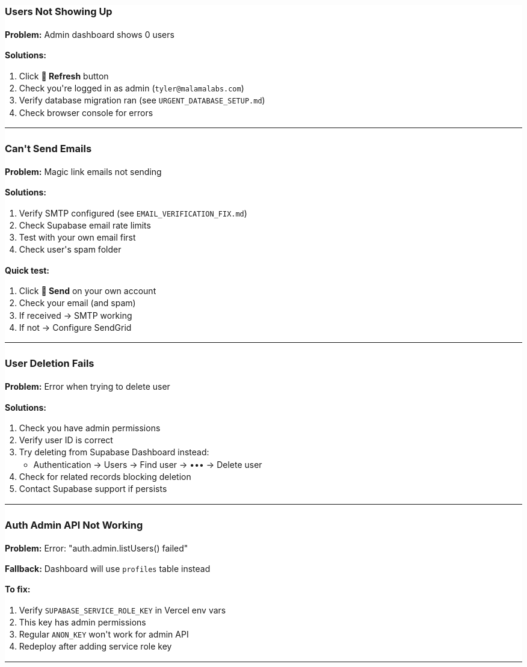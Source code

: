 ### Users Not Showing Up

**Problem:** Admin dashboard shows 0 users

**Solutions:**
1. Click **🔄 Refresh** button
2. Check you're logged in as admin (`tyler@malamalabs.com`)
3. Verify database migration ran (see `URGENT_DATABASE_SETUP.md`)
4. Check browser console for errors

---

### Can't Send Emails

**Problem:** Magic link emails not sending

**Solutions:**
1. Verify SMTP configured (see `EMAIL_VERIFICATION_FIX.md`)
2. Check Supabase email rate limits
3. Test with your own email first
4. Check user's spam folder

**Quick test:**
1. Click **📧 Send** on your own account
2. Check your email (and spam)
3. If received → SMTP working
4. If not → Configure SendGrid

---

### User Deletion Fails

**Problem:** Error when trying to delete user

**Solutions:**
1. Check you have admin permissions
2. Verify user ID is correct
3. Try deleting from Supabase Dashboard instead:
   - Authentication → Users → Find user → ••• → Delete user
4. Check for related records blocking deletion
5. Contact Supabase support if persists

---

### Auth Admin API Not Working

**Problem:** Error: "auth.admin.listUsers() failed"

**Fallback:** Dashboard will use `profiles` table instead

**To fix:**
1. Verify `SUPABASE_SERVICE_ROLE_KEY` in Vercel env vars
2. This key has admin permissions
3. Regular `ANON_KEY` won't work for admin API
4. Redeploy after adding service role key

---